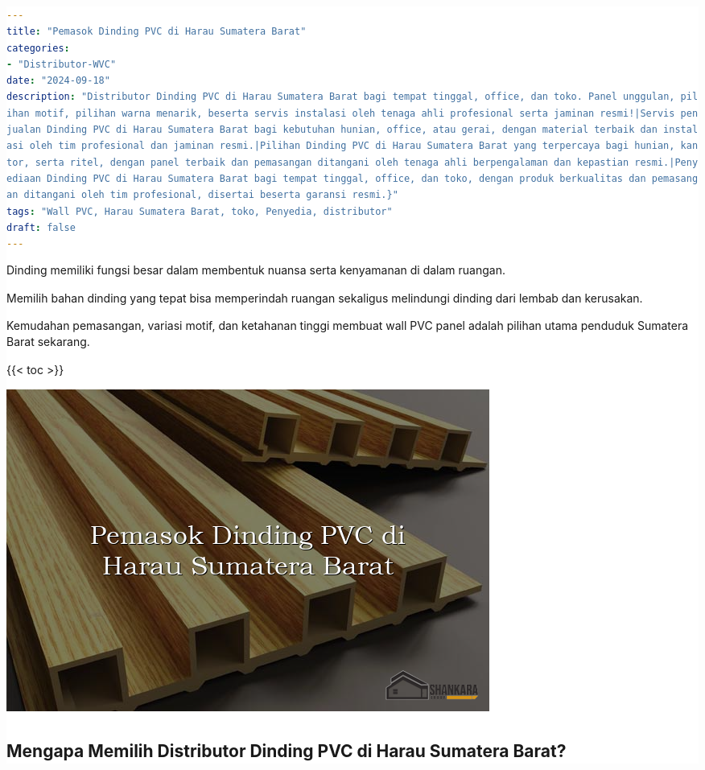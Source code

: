 ```yaml
---
title: "Pemasok Dinding PVC di Harau Sumatera Barat"
categories: 
- "Distributor-WVC"
date: "2024-09-18"
description: "Distributor Dinding PVC di Harau Sumatera Barat bagi tempat tinggal, office, dan toko. Panel unggulan, pilihan motif, pilihan warna menarik, beserta servis instalasi oleh tenaga ahli profesional serta jaminan resmi!|Servis penjualan Dinding PVC di Harau Sumatera Barat bagi kebutuhan hunian, office, atau gerai, dengan material terbaik dan instalasi oleh tim profesional dan jaminan resmi.|Pilihan Dinding PVC di Harau Sumatera Barat yang terpercaya bagi hunian, kantor, serta ritel, dengan panel terbaik dan pemasangan ditangani oleh tenaga ahli berpengalaman dan kepastian resmi.|Penyediaan Dinding PVC di Harau Sumatera Barat bagi tempat tinggal, office, dan toko, dengan produk berkualitas dan pemasangan ditangani oleh tim profesional, disertai beserta garansi resmi.}"
tags: "Wall PVC, Harau Sumatera Barat, toko, Penyedia, distributor"
draft: false
---
```


Dinding memiliki fungsi besar dalam membentuk nuansa serta kenyamanan di dalam ruangan.

Memilih bahan dinding yang tepat bisa memperindah ruangan sekaligus melindungi dinding dari lembab dan kerusakan.

Kemudahan pemasangan, variasi motif, dan ketahanan tinggi membuat wall PVC panel adalah pilihan utama penduduk Sumatera Barat sekarang.

{{< toc >}}

![Pemasok Dinding PVC di Harau Sumatera Barat](/images/Distributor-WVC/Pemasok-Dinding-PVC-di-Harau-Sumatera-Barat.png)


## Mengapa Memilih Distributor Dinding PVC di Harau Sumatera Barat?
